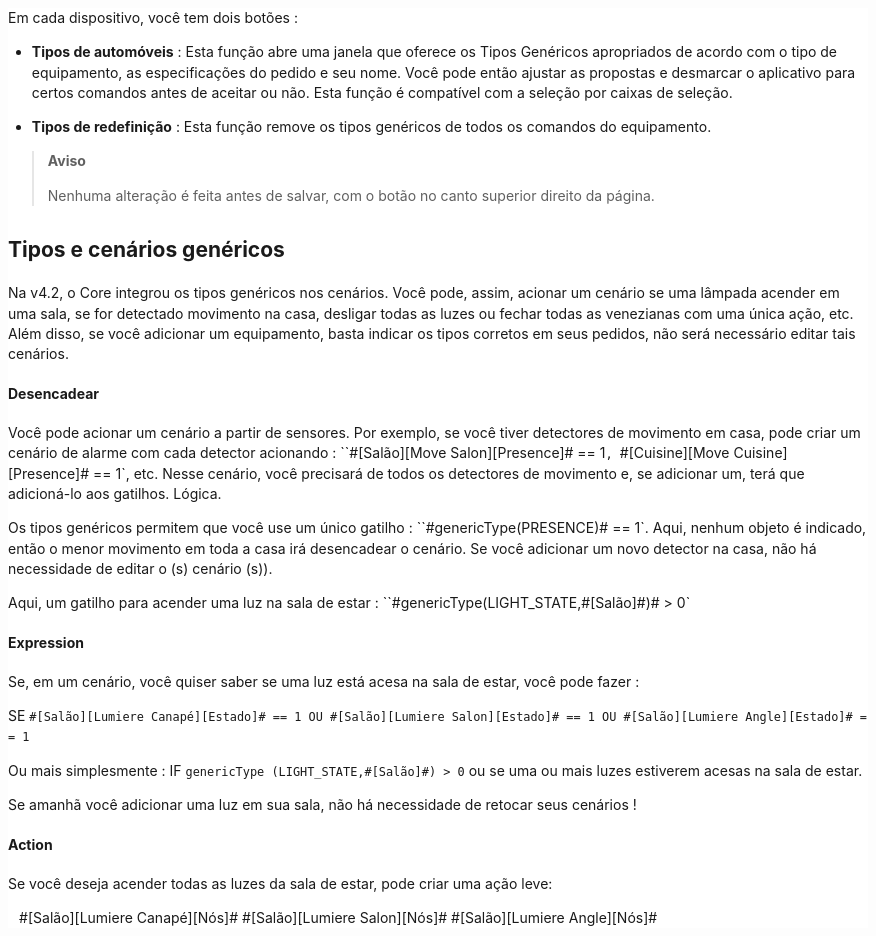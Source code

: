 Em cada dispositivo, você tem dois botões :

- **Tipos de automóveis** : Esta função abre uma janela que oferece os Tipos Genéricos apropriados de acordo com o tipo de equipamento, as especificações do pedido e seu nome. Você pode então ajustar as propostas e desmarcar o aplicativo para certos comandos antes de aceitar ou não. Esta função é compatível com a seleção por caixas de seleção.

- **Tipos de redefinição** : Esta função remove os tipos genéricos de todos os comandos do equipamento.

> **Aviso**
>
> Nenhuma alteração é feita antes de salvar, com o botão no canto superior direito da página.

## Tipos e cenários genéricos

Na v4.2, o Core integrou os tipos genéricos nos cenários. Você pode, assim, acionar um cenário se uma lâmpada acender em uma sala, se for detectado movimento na casa, desligar todas as luzes ou fechar todas as venezianas com uma única ação, etc. Além disso, se você adicionar um equipamento, basta indicar os tipos corretos em seus pedidos, não será necessário editar tais cenários.

#### Desencadear

Você pode acionar um cenário a partir de sensores. Por exemplo, se você tiver detectores de movimento em casa, pode criar um cenário de alarme com cada detector acionando : ``#[Salão][Move Salon][Presence]# == 1`, `#[Cuisine][Move Cuisine][Presence]# == 1`, etc. Nesse cenário, você precisará de todos os detectores de movimento e, se adicionar um, terá que adicioná-lo aos gatilhos. Lógica.

Os tipos genéricos permitem que você use um único gatilho : ``#genericType(PRESENCE)# == 1`. Aqui, nenhum objeto é indicado, então o menor movimento em toda a casa irá desencadear o cenário. Se você adicionar um novo detector na casa, não há necessidade de editar o (s) cenário (s)).

Aqui, um gatilho para acender uma luz na sala de estar : ``#genericType(LIGHT_STATE,#[Salão]#)# > 0`

#### Expression

Se, em um cenário, você quiser saber se uma luz está acesa na sala de estar, você pode fazer :

SE `#[Salão][Lumiere Canapé][Estado]# == 1 OU #[Salão][Lumiere Salon][Estado]# == 1 OU #[Salão][Lumiere Angle][Estado]# == 1`

Ou mais simplesmente : IF `genericType (LIGHT_STATE,#[Salão]#) > 0` ou se uma ou mais luzes estiverem acesas na sala de estar.

Se amanhã você adicionar uma luz em sua sala, não há necessidade de retocar seus cenários !


#### Action

Se você deseja acender todas as luzes da sala de estar, pode criar uma ação leve:

`` ``
#[Salão][Lumiere Canapé][Nós]#
#[Salão][Lumiere Salon][Nós]#
#[Salão][Lumiere Angle][Nós]#
`` ``
